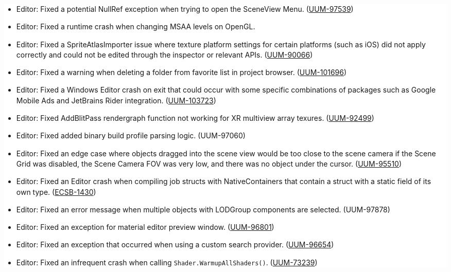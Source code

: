 - Editor: Fixed a potential NullRef exception when trying to open the SceneView Menu.
    ([UUM-97539](https://issuetracker.unity3d.com/issues/perform-selected-of-shortcut-manager-window-does-not-perform-the-shortcut-in-some-cases))

- Editor: Fixed a runtime crash when changing MSAA levels on OpenGL.

- Editor: Fixed a SpriteAtlasImporter issue where texture platform settings for certain platforms \(such as iOS\) did not apply correctly and could not be edited through the inspector or relevant APIs.
    ([UUM-90066](https://issuetracker.unity3d.com/issues/sprite-atlas-override-for-ios-setting-remains-disabled-when-saving-its-change-to-enabled))

- Editor: Fixed a warning when deleting a folder from favorite list in project browser.
    ([UUM-101696](https://issuetracker.unity3d.com/issues/the-operation-softdelete-cannot-be-executed-because-the-selection-is-a-root-folder-dot-warnings-appear-when-deleting-the-favorite-with-the-keyboard))

- Editor: Fixed a Windows Editor crash on exit that could occur with some specific combinations of packages such as Google Mobile Ads and JetBrains Rider integration.
    ([UUM-103723](https://issuetracker.unity3d.com/issues/crash-on-pluginmanager-refreshplugins-when-closing-the-editor-without-making-any-changes-with-jetbrains-rider-selected-as-the-external-code-editor-and-google-mobile-ads-third-party-plugin-imported))

- Editor: Fixed AddBlitPass rendergraph function not working for XR multiview array texures.
    ([UUM-92499](https://issuetracker.unity3d.com/issues/only-the-left-screen-is-rendering-when-using-render-graph-fullscreen-blit-in-meta-quest-2))

- Editor: Fixed added binary build profile parsing logic.
    (UUM-97060)

- Editor: Fixed an edge case where objects dragged into the scene view would be too close to the scene camera if the Scene Grid was disabled, the Scene Camera FOV was very low, and there was no object under the cursor.
    ([UUM-95510](https://issuetracker.unity3d.com/issues/sw-unity-6-1-prefabs-are-instantated-close-to-scene-view-camera-when-the-grid-is-disabled-and-the-camera-fov-is-very-low))

- Editor: Fixed an Editor crash when compiling job structs with NativeContainers that contain a struct with a static field of its own type.
    ([ECSB-1430](https://issuetracker.unity3d.com/issues/silent-crash-when-refrencing-a-icleanupcomponentdata-struct-in-a-ijobparallelfor-struct))

- Editor: Fixed an error message when multiple objects with LODGroup components are selected.
    (UUM-97878)

- Editor: Fixed an exception for material editor preview window.
    ([UUM-96801](https://issuetracker.unity3d.com/issues/unable-to-use-a-named-guistyle-without-a-current-skin-error-appears-in-the-console-when-entering-the-play-mode-in-a-project-with-specific-layout))

- Editor: Fixed an exception that occurred when using a custom search provider.
    ([UUM-96654](https://issuetracker.unity3d.com/issues/invalidoperationexception-error-appears-when-using-a-custom-audio-search-provider-and-opening-the-search-window))

- Editor: Fixed an infrequent crash when calling `Shader.WarmupAllShaders()`.
    ([UUM-73239](https://issuetracker.unity3d.com/issues/crash-on-detail-computeshadersnippetkey-when-entering-the-play-mode))

